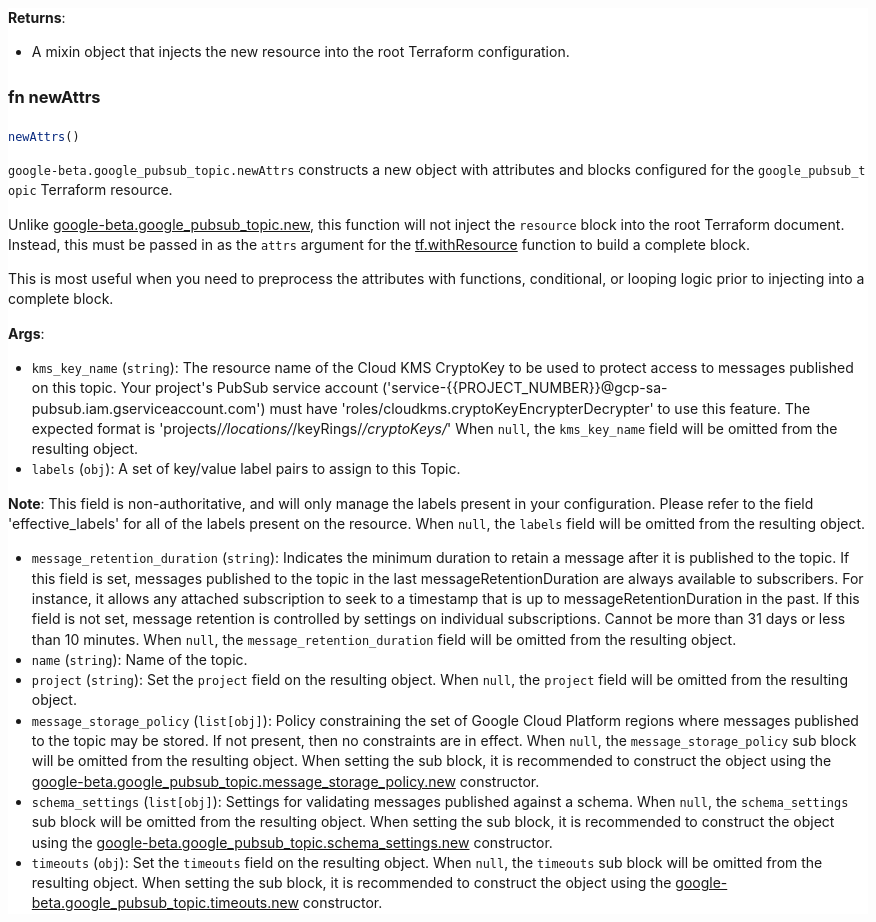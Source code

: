 **Returns**:
- A mixin object that injects the new resource into the root Terraform configuration.


### fn newAttrs

```ts
newAttrs()
```


`google-beta.google_pubsub_topic.newAttrs` constructs a new object with attributes and blocks configured for the `google_pubsub_topic`
Terraform resource.

Unlike [google-beta.google_pubsub_topic.new](#fn-new), this function will not inject the `resource`
block into the root Terraform document. Instead, this must be passed in as the `attrs` argument for the
[tf.withResource](https://github.com/tf-libsonnet/core/tree/main/docs#fn-withresource) function to build a complete block.

This is most useful when you need to preprocess the attributes with functions, conditional, or looping logic prior to
injecting into a complete block.

**Args**:
  - `kms_key_name` (`string`): The resource name of the Cloud KMS CryptoKey to be used to protect access
to messages published on this topic. Your project&#39;s PubSub service account
(&#39;service-{{PROJECT_NUMBER}}@gcp-sa-pubsub.iam.gserviceaccount.com&#39;) must have
&#39;roles/cloudkms.cryptoKeyEncrypterDecrypter&#39; to use this feature.
The expected format is &#39;projects/*/locations/*/keyRings/*/cryptoKeys/*&#39; When `null`, the `kms_key_name` field will be omitted from the resulting object.
  - `labels` (`obj`): A set of key/value label pairs to assign to this Topic.


**Note**: This field is non-authoritative, and will only manage the labels present in your configuration.
Please refer to the field &#39;effective_labels&#39; for all of the labels present on the resource. When `null`, the `labels` field will be omitted from the resulting object.
  - `message_retention_duration` (`string`): Indicates the minimum duration to retain a message after it is published
to the topic. If this field is set, messages published to the topic in
the last messageRetentionDuration are always available to subscribers.
For instance, it allows any attached subscription to seek to a timestamp
that is up to messageRetentionDuration in the past. If this field is not
set, message retention is controlled by settings on individual subscriptions.
Cannot be more than 31 days or less than 10 minutes. When `null`, the `message_retention_duration` field will be omitted from the resulting object.
  - `name` (`string`): Name of the topic.
  - `project` (`string`): Set the `project` field on the resulting object. When `null`, the `project` field will be omitted from the resulting object.
  - `message_storage_policy` (`list[obj]`): Policy constraining the set of Google Cloud Platform regions where
messages published to the topic may be stored. If not present, then no
constraints are in effect. When `null`, the `message_storage_policy` sub block will be omitted from the resulting object. When setting the sub block, it is recommended to construct the object using the [google-beta.google_pubsub_topic.message_storage_policy.new](#fn-message_storage_policynew) constructor.
  - `schema_settings` (`list[obj]`): Settings for validating messages published against a schema. When `null`, the `schema_settings` sub block will be omitted from the resulting object. When setting the sub block, it is recommended to construct the object using the [google-beta.google_pubsub_topic.schema_settings.new](#fn-schema_settingsnew) constructor.
  - `timeouts` (`obj`): Set the `timeouts` field on the resulting object. When `null`, the `timeouts` sub block will be omitted from the resulting object. When setting the sub block, it is recommended to construct the object using the [google-beta.google_pubsub_topic.timeouts.new](#fn-timeoutsnew) constructor.
